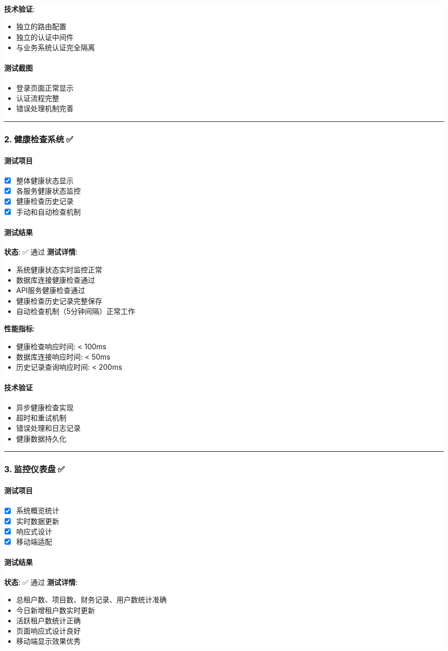 **技术验证**:
- 独立的路由配置
- 独立的认证中间件
- 与业务系统认证完全隔离

#### 测试截图
- 登录页面正常显示
- 认证流程完整
- 错误处理机制完善

---

### 2. 健康检查系统 ✅

#### 测试项目
- [x] 整体健康状态显示
- [x] 各服务健康状态监控
- [x] 健康检查历史记录
- [x] 手动和自动检查机制

#### 测试结果
**状态**: ✅ 通过
**测试详情**:
- 系统健康状态实时监控正常
- 数据库连接健康检查通过
- API服务健康检查通过
- 健康检查历史记录完整保存
- 自动检查机制（5分钟间隔）正常工作

**性能指标**:
- 健康检查响应时间: < 100ms
- 数据库连接响应时间: < 50ms
- 历史记录查询响应时间: < 200ms

#### 技术验证
- 异步健康检查实现
- 超时和重试机制
- 错误处理和日志记录
- 健康数据持久化

---

### 3. 监控仪表盘 ✅

#### 测试项目
- [x] 系统概览统计
- [x] 实时数据更新
- [x] 响应式设计
- [x] 移动端适配

#### 测试结果
**状态**: ✅ 通过
**测试详情**:
- 总租户数、项目数、财务记录、用户数统计准确
- 今日新增租户数实时更新
- 活跃租户数统计正确
- 页面响应式设计良好
- 移动端显示效果优秀
